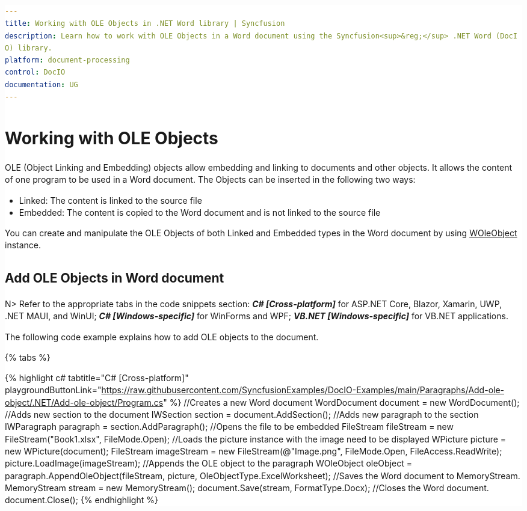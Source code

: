 ```yaml
---
title: Working with OLE Objects in .NET Word library | Syncfusion
description: Learn how to work with OLE Objects in a Word document using the Syncfusion<sup>&reg;</sup> .NET Word (DocIO) library.
platform: document-processing
control: DocIO
documentation: UG
---
```

# Working with OLE Objects

OLE (Object Linking and Embedding) objects allow embedding and linking to documents and other objects. It allows the content of one program to be used in a Word document. The Objects can be inserted in the following two ways:

* Linked: The content is linked to the source file
* Embedded: The content is copied to the Word document and is not linked to the source file 

You can create and manipulate the OLE Objects of both Linked and Embedded types in the Word document by using [WOleObject](https://help.syncfusion.com/cr/document-processing/Syncfusion.DocIO.DLS.WOleObject.html) instance.

## Add OLE Objects in Word document

N> Refer to the appropriate tabs in the code snippets section: ***C# [Cross-platform]*** for ASP.NET Core, Blazor, Xamarin, UWP, .NET MAUI, and WinUI; ***C# [Windows-specific]*** for WinForms and WPF; ***VB.NET [Windows-specific]*** for VB.NET applications.

The following code example explains how to add OLE objects to the document.

{% tabs %}

{% highlight c# tabtitle="C# [Cross-platform]" playgroundButtonLink="https://raw.githubusercontent.com/SyncfusionExamples/DocIO-Examples/main/Paragraphs/Add-ole-object/.NET/Add-ole-object/Program.cs" %}
//Creates a new Word document 
WordDocument document = new WordDocument();
//Adds new section to the document
IWSection section = document.AddSection();
//Adds new paragraph to the section
IWParagraph paragraph = section.AddParagraph();
//Opens the file to be embedded
FileStream fileStream = new FileStream("Book1.xlsx", FileMode.Open);
//Loads the picture instance with the image need to be displayed
WPicture picture = new WPicture(document);
FileStream imageStream = new FileStream(@"Image.png", FileMode.Open, FileAccess.ReadWrite);
picture.LoadImage(imageStream);
//Appends the OLE object to the paragraph
WOleObject oleObject = paragraph.AppendOleObject(fileStream, picture, OleObjectType.ExcelWorksheet);
//Saves the Word document to MemoryStream.
MemoryStream stream = new MemoryStream();
document.Save(stream, FormatType.Docx);
//Closes the Word document.
document.Close();
{% endhighlight %}
